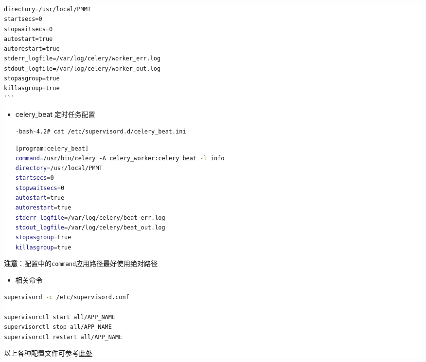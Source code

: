     directory=/usr/local/PMMT      
    startsecs=0
    stopwaitsecs=0
    autostart=true
    autorestart=true
    stderr_logfile=/var/log/celery/worker_err.log
    stdout_logfile=/var/log/celery/worker_out.log
    stopasgroup=true
    killasgroup=true
    ```
- celery_beat 定时任务配置

    ```bash
    -bash-4.2# cat /etc/supervisord.d/celery_beat.ini 
    ```
    ```bash
    [program:celery_beat]
    command=/usr/bin/celery -A celery_worker:celery beat -l info
    directory=/usr/local/PMMT      
    startsecs=0
    stopwaitsecs=0
    autostart=true
    autorestart=true
    stderr_logfile=/var/log/celery/beat_err.log
    stdout_logfile=/var/log/celery/beat_out.log
    stopasgroup=true
    killasgroup=true
    ```

**注意**：配置中的`command`应用路径最好使用绝对路径

- 相关命令

```bash
supervisord -c /etc/supervisord.conf

supervisorctl start all/APP_NAME
supervisorctl stop all/APP_NAME
supervisorctl restart all/APP_NAME
```
以上各种配置文件可参考[此处](../confs)